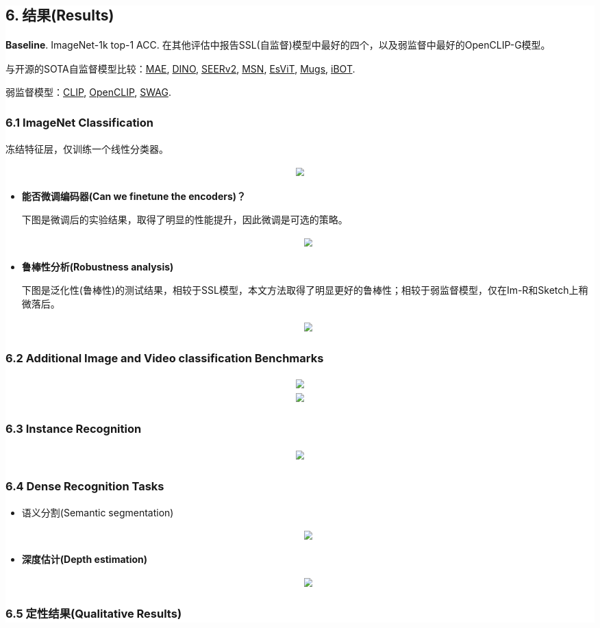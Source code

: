 ## 6. 结果(Results)

**Baseline**. ImageNet-1k top-1 ACC. 在其他评估中报告SSL(自监督)模型中最好的四个，以及弱监督中最好的OpenCLIP-G模型。

与开源的SOTA自监督模型比较：[MAE](https://arxiv.org/abs/2111.06377), [DINO](https://arxiv.org/abs/2104.14294), [SEERv2](https://arxiv.org/abs/2202.08360),  [MSN](https://arxiv.org/abs/2204.07141), [EsViT](https://arxiv.org/abs/2106.09785), [Mugs](https://arxiv.org/abs/2203.14415), [iBOT](https://arxiv.org/abs/2111.07832).

弱监督模型：[CLIP](https://arxiv.org/abs/2103.00020), [OpenCLIP](https://arxiv.org/abs/2212.07143), [SWAG](https://arxiv.org/abs/2201.08371).

### 6.1 ImageNet Classification

冻结特征层，仅训练一个线性分类器。

<div align=center><img src="ImageNet1k.png" style="zoom:80%;" /></div>

* **能否微调编码器(Can we finetune the encoders)？**

  下图是微调后的实验结果，取得了明显的性能提升，因此微调是可选的策略。

  <div align=center><img src="finetune.png" style="zoom:80%;" /></div>

* **鲁棒性分析(Robustness analysis)**

  下图是泛化性(鲁棒性)的测试结果，相较于SSL模型，本文方法取得了明显更好的鲁棒性；相较于弱监督模型，仅在Im-R和Sketch上稍微落后。

  <div align=center><img src="generalization.png" style="zoom:80%;" /></div>

### 6.2 Additional Image and Video classification Benchmarks

<div align=center><img src="otherclassification.png" style="zoom:80%;" /></div>

<div align=center><img src="benchmark12.png" style="zoom:80%;" /></div>

### 6.3 Instance Recognition

<div align=center><img src="instance.png" style="zoom:80%;" /></div>

### 6.4 Dense Recognition Tasks

* 语义分割(Semantic segmentation)

  <div align=center><img src="semantic.png" style="zoom:80%;" /></div>

* **深度估计(Depth estimation)**

  <div align=center><img src="depth.png" style="zoom:80%;" /></div>


### 6.5 定性结果(Qualitative Results)
